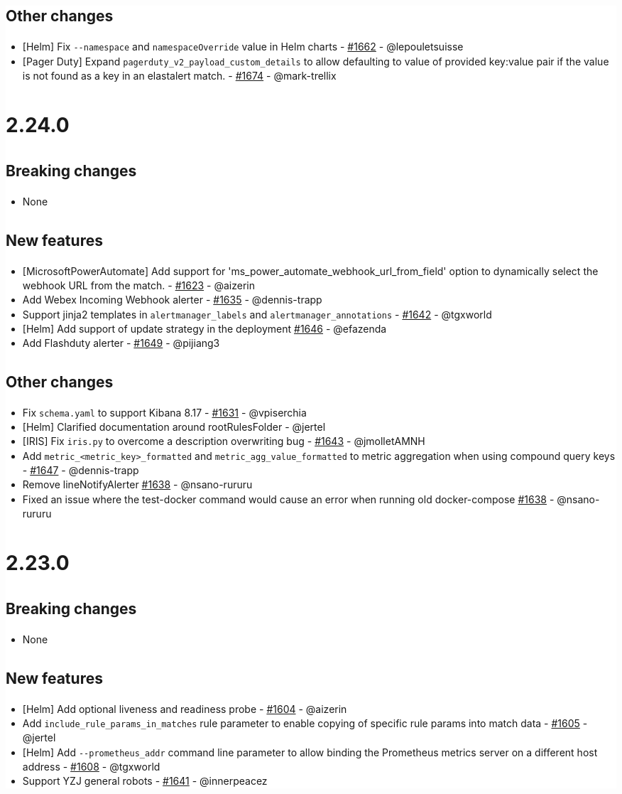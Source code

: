 ## Other changes
- [Helm] Fix `--namespace` and `namespaceOverride` value in Helm charts - [#1662](https://github.com/jertel/elastalert2/pull/1662) - @lepouletsuisse
- [Pager Duty] Expand `pagerduty_v2_payload_custom_details` to allow defaulting to value of provided key:value pair if the value is not found as a key in an elastalert match. - [#1674](https://github.com/jertel/elastalert2/pull/1674) - @mark-trellix

# 2.24.0

## Breaking changes
- None

## New features
- [MicrosoftPowerAutomate] Add support for 'ms_power_automate_webhook_url_from_field' option to dynamically select the webhook URL from the match. - [#1623](https://github.com/jertel/elastalert2/pull/1623) - @aizerin
- Add Webex Incoming Webhook alerter - [#1635](https://github.com/jertel/elastalert2/pull/1635) - @dennis-trapp
- Support jinja2 templates in `alertmanager_labels` and `alertmanager_annotations` - [#1642](https://github.com/jertel/elastalert2/pull/1642) - @tgxworld
- [Helm] Add support of update strategy in the deployment [#1646](https://github.com/jertel/elastalert2/pull/1646) - @efazenda
- Add Flashduty alerter - [#1649](https://github.com/jertel/elastalert2/pull/1649) - @pijiang3

## Other changes
- Fix `schema.yaml` to support Kibana 8.17 - [#1631](https://github.com/jertel/elastalert2/pull/1631) - @vpiserchia
- [Helm] Clarified documentation around rootRulesFolder - @jertel
- [IRIS] Fix `iris.py` to overcome a description overwriting bug - [#1643](https://github.com/jertel/elastalert2/pull/1643) - @jmolletAMNH
- Add `metric_<metric_key>_formatted` and `metric_agg_value_formatted` to metric aggregation when using compound query keys - [#1647](https://github.com/jertel/elastalert2/pull/1647) - @dennis-trapp
- Remove lineNotifyAlerter [#1638](https://github.com/jertel/elastalert2/pull/1638) - @nsano-rururu
- Fixed an issue where the test-docker command would cause an error when running old docker-compose [#1638](https://github.com/jertel/elastalert2/pull/1638) - @nsano-rururu

# 2.23.0

## Breaking changes
- None

## New features
- [Helm] Add optional liveness and readiness probe - [#1604](https://github.com/jertel/elastalert2/pull/1604) - @aizerin
- Add `include_rule_params_in_matches` rule parameter to enable copying of specific rule params into match data - [#1605](https://github.com/jertel/elastalert2/pull/1605) - @jertel
- [Helm] Add `--prometheus_addr` command line parameter to allow binding the Prometheus metrics server on a different host address - [#1608](https://github.com/jertel/elastalert2/pull/1608) - @tgxworld
- Support YZJ general robots - [#1641](https://github.com/jertel/elastalert2/pull/1641) - @innerpeacez
